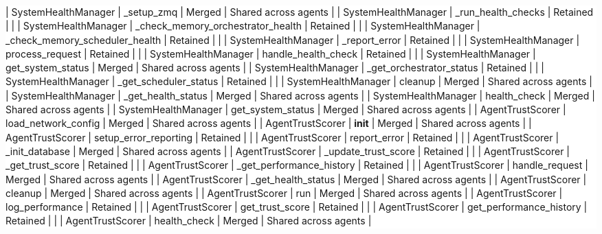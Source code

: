 | SystemHealthManager | _setup_zmq | Merged | Shared across agents |
| SystemHealthManager | _run_health_checks | Retained |  |
| SystemHealthManager | _check_memory_orchestrator_health | Retained |  |
| SystemHealthManager | _check_memory_scheduler_health | Retained |  |
| SystemHealthManager | _report_error | Retained |  |
| SystemHealthManager | process_request | Retained |  |
| SystemHealthManager | handle_health_check | Retained |  |
| SystemHealthManager | get_system_status | Merged | Shared across agents |
| SystemHealthManager | _get_orchestrator_status | Retained |  |
| SystemHealthManager | _get_scheduler_status | Retained |  |
| SystemHealthManager | cleanup | Merged | Shared across agents |
| SystemHealthManager | _get_health_status | Merged | Shared across agents |
| SystemHealthManager | health_check | Merged | Shared across agents |
| SystemHealthManager | get_system_status | Merged | Shared across agents |
| AgentTrustScorer | load_network_config | Merged | Shared across agents |
| AgentTrustScorer | __init__ | Merged | Shared across agents |
| AgentTrustScorer | setup_error_reporting | Retained |  |
| AgentTrustScorer | report_error | Retained |  |
| AgentTrustScorer | _init_database | Merged | Shared across agents |
| AgentTrustScorer | _update_trust_score | Retained |  |
| AgentTrustScorer | _get_trust_score | Retained |  |
| AgentTrustScorer | _get_performance_history | Retained |  |
| AgentTrustScorer | handle_request | Merged | Shared across agents |
| AgentTrustScorer | _get_health_status | Merged | Shared across agents |
| AgentTrustScorer | cleanup | Merged | Shared across agents |
| AgentTrustScorer | run | Merged | Shared across agents |
| AgentTrustScorer | log_performance | Retained |  |
| AgentTrustScorer | get_trust_score | Retained |  |
| AgentTrustScorer | get_performance_history | Retained |  |
| AgentTrustScorer | health_check | Merged | Shared across agents |
